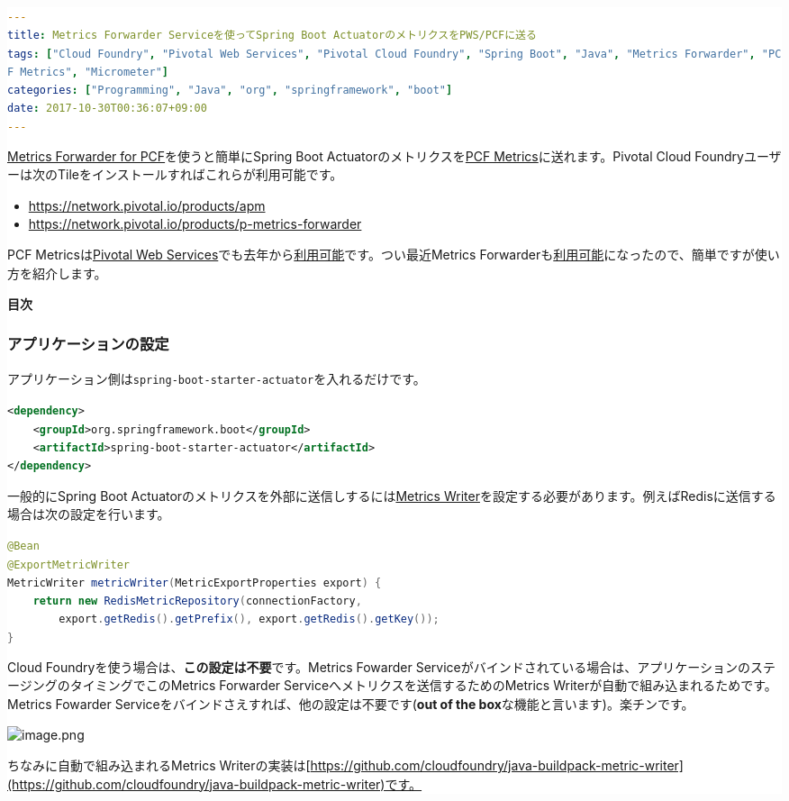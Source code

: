 ```yaml
---
title: Metrics Forwarder Serviceを使ってSpring Boot ActuatorのメトリクスをPWS/PCFに送る
tags: ["Cloud Foundry", "Pivotal Web Services", "Pivotal Cloud Foundry", "Spring Boot", "Java", "Metrics Forwarder", "PCF Metrics", "Micrometer"]
categories: ["Programming", "Java", "org", "springframework", "boot"]
date: 2017-10-30T00:36:07+09:00
---
```



[Metrics Forwarder for PCF](https://docs.pivotal.io/metrics-forwarder/index.html)を使うと簡単にSpring Boot Actuatorのメトリクスを[PCF Metrics](https://docs.pivotal.io/pcf-metrics/1-4/index.html)に送れます。Pivotal Cloud Foundryユーザーは次のTileをインストールすればこれらが利用可能です。

* https://network.pivotal.io/products/apm
* https://network.pivotal.io/products/p-metrics-forwarder

PCF Metricsは[Pivotal Web Services](https://run.pivotal.io)でも去年から[利用可能](https://metrics.run.pivotal.io/)です。つい最近Metrics Forwarderも[利用可能](https://console.run.pivotal.io/marketplace/services/f4532de3-af6d-4fc9-8dbe-f86fa06711ec)になったので、簡単ですが使い方を紹介します。

**目次**



### アプリケーションの設定

アプリケーション側は`spring-boot-starter-actuator`を入れるだけです。

``` xml
<dependency>
	<groupId>org.springframework.boot</groupId>
	<artifactId>spring-boot-starter-actuator</artifactId>
</dependency>
```

一般的にSpring Boot Actuatorのメトリクスを外部に送信しするには[Metrics Writer](https://docs.spring.io/spring-boot/docs/1.5.x/reference/html/production-ready-metrics.html#production-ready-metric-writers)を設定する必要があります。例えばRedisに送信する場合は次の設定を行います。

``` java
@Bean
@ExportMetricWriter
MetricWriter metricWriter(MetricExportProperties export) {
    return new RedisMetricRepository(connectionFactory,
        export.getRedis().getPrefix(), export.getRedis().getKey());
}
```

Cloud Foundryを使う場合は、**この設定は不要**です。Metrics Fowarder Serviceがバインドされている場合は、アプリケーションのステージングのタイミングでこのMetrics Forwarder Serviceへメトリクスを送信するためのMetrics Writerが自動で組み込まれるためです。Metrics Fowarder Serviceをバインドさえすれば、他の設定は不要です(**out of the box**な機能と言います)。楽チンです。

![image.png](https://qiita-image-store.s3.amazonaws.com/0/1852/ccb6743f-8fbf-e7be-b3ce-7bb82059d8af.png)

ちなみに自動で組み込まれるMetrics Writerの実装は[https://github.com/cloudfoundry/java-buildpack-metric-writer](https://github.com/cloudfoundry/java-buildpack-metric-writer)です。
